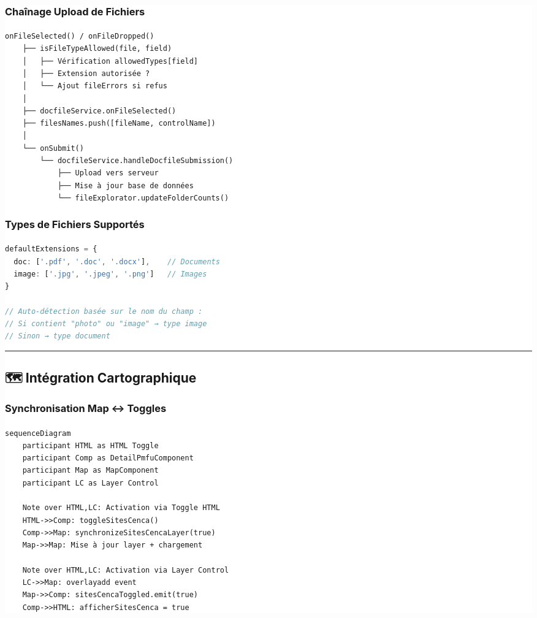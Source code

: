 ```mermaid
```

### Chaînage Upload de Fichiers

```
onFileSelected() / onFileDropped()
    ├── isFileTypeAllowed(file, field)
    │   ├── Vérification allowedTypes[field]
    │   ├── Extension autorisée ?
    │   └── Ajout fileErrors si refus
    │
    ├── docfileService.onFileSelected()
    ├── filesNames.push([fileName, controlName])
    │
    └── onSubmit()
        └── docfileService.handleDocfileSubmission()
            ├── Upload vers serveur
            ├── Mise à jour base de données
            └── fileExplorator.updateFolderCounts()
```

### Types de Fichiers Supportés

```typescript
defaultExtensions = {
  doc: ['.pdf', '.doc', '.docx'],    // Documents
  image: ['.jpg', '.jpeg', '.png']   // Images
}

// Auto-détection basée sur le nom du champ :
// Si contient "photo" ou "image" → type image
// Sinon → type document
```

---

## 🗺️ Intégration Cartographique

### Synchronisation Map ↔ Toggles

```mermaid
sequenceDiagram
    participant HTML as HTML Toggle
    participant Comp as DetailPmfuComponent
    participant Map as MapComponent
    participant LC as Layer Control

    Note over HTML,LC: Activation via Toggle HTML
    HTML->>Comp: toggleSitesCenca()
    Comp->>Map: synchronizeSitesCencaLayer(true)
    Map->>Map: Mise à jour layer + chargement
    
    Note over HTML,LC: Activation via Layer Control
    LC->>Map: overlayadd event
    Map->>Comp: sitesCencaToggled.emit(true)
    Comp->>HTML: afficherSitesCenca = true
```
